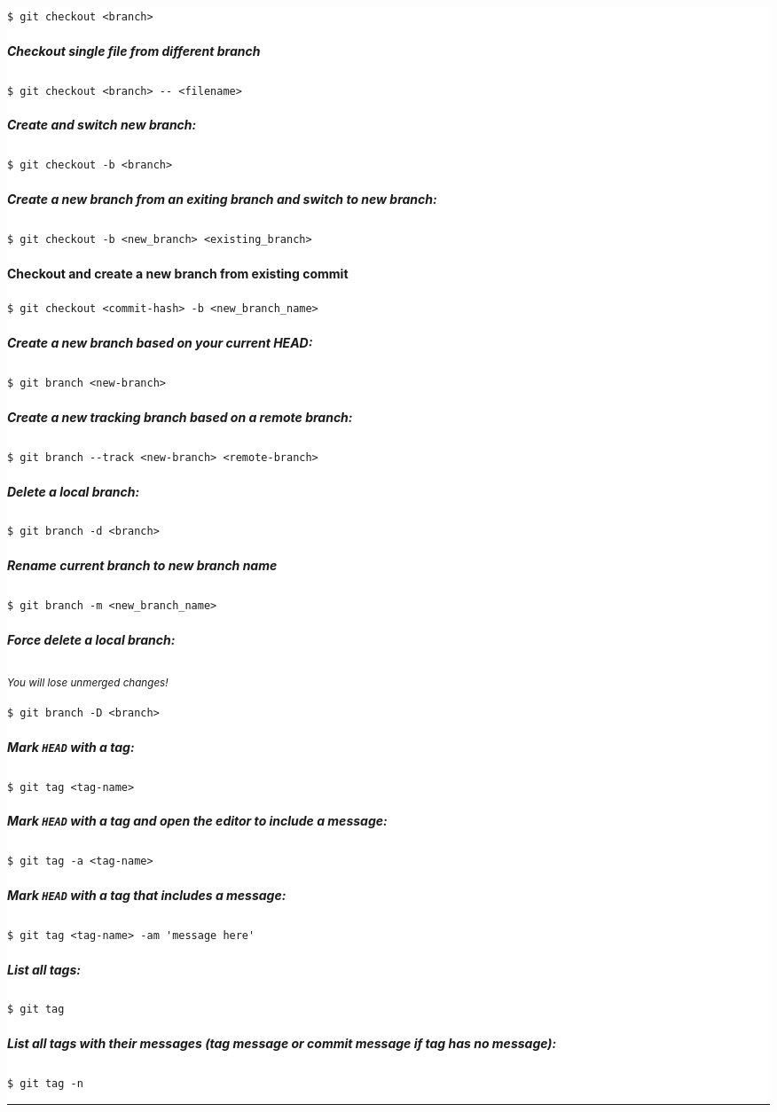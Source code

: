 ```
$ git checkout <branch>
```
##### Checkout single file from different branch
```
$ git checkout <branch> -- <filename>
```
##### Create and switch new branch:
```
$ git checkout -b <branch>
```
##### Create a new branch from an exiting branch and switch to new branch:
```
$ git checkout -b <new_branch> <existing_branch>
```
#### Checkout and create a new branch from existing commit
```
$ git checkout <commit-hash> -b <new_branch_name>
```
##### Create a new branch based on your current HEAD:
```
$ git branch <new-branch>
```
##### Create a new tracking branch based on a remote branch:
```
$ git branch --track <new-branch> <remote-branch>
```
##### Delete a local branch:
```
$ git branch -d <branch>
```
##### Rename current branch to new branch name
```shell
$ git branch -m <new_branch_name>
```
##### Force delete a local branch:
<em><sub>You will lose unmerged changes!</sub></em>
```
$ git branch -D <branch>
```
##### Mark `HEAD` with a tag:
```
$ git tag <tag-name>
```
##### Mark `HEAD` with a tag and open the editor to include a message:
```
$ git tag -a <tag-name>
```
##### Mark `HEAD` with a tag that includes a message:
```
$ git tag <tag-name> -am 'message here'
```
##### List all tags:
```
$ git tag
```
##### List all tags with their messages (tag message or commit message if tag has no message):
```
$ git tag -n
```
<hr>

